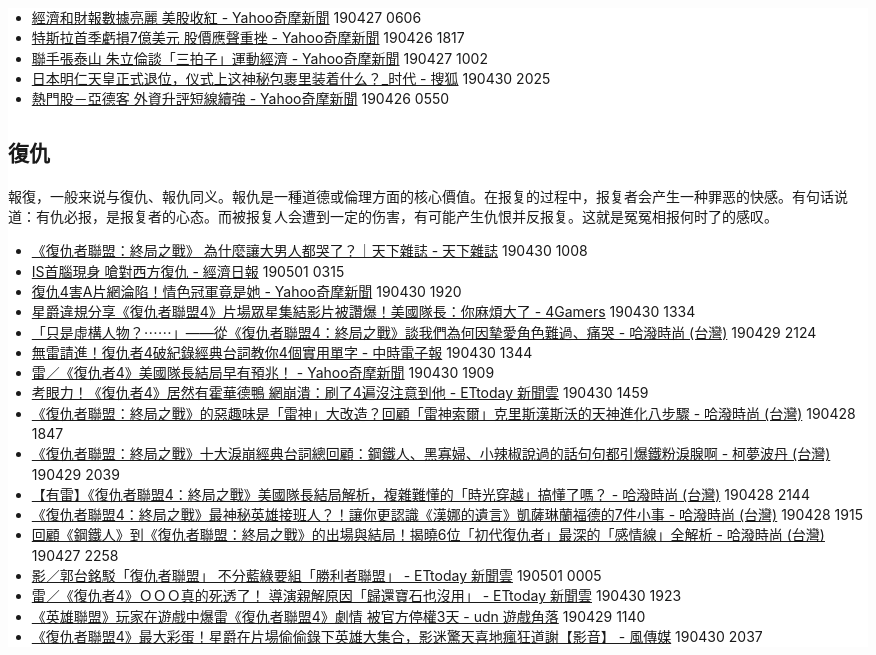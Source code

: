 - [經濟和財報數據亮麗 美股收紅 - Yahoo奇摩新聞](https://tw.news.yahoo.com/%E7%B6%93%E6%BF%9F%E5%92%8C%E8%B2%A1%E5%A0%B1%E6%95%B8%E6%93%9A%E4%BA%AE%E9%BA%97-%E7%BE%8E%E8%82%A1%E6%94%B6%E7%B4%85-220647273.html "經濟和財報數據亮麗 美股收紅 - Yahoo奇摩新聞") 190427 0606
- [特斯拉首季虧損7億美元 股價應聲重挫 - Yahoo奇摩新聞](https://tw.news.yahoo.com/%E7%89%B9%E6%96%AF%E6%8B%89%E9%A6%96%E5%AD%A3%E8%99%A7%E6%90%8D7%E5%84%84%E7%BE%8E%E5%85%83-%E8%82%A1%E5%83%B9%E6%87%89%E8%81%B2%E9%87%8D%E6%8C%AB-101752878.html "特斯拉首季虧損7億美元 股價應聲重挫 - Yahoo奇摩新聞") 190426 1817
- [聯手張泰山 朱立倫談「三拍子」運動經濟 - Yahoo奇摩新聞](https://tw.news.yahoo.com/video/%E8%81%AF%E6%89%8B%E5%BC%B5%E6%B3%B0%E5%B1%B1-%E6%9C%B1%E7%AB%8B%E5%80%AB%E8%AB%87-%E4%B8%89%E6%8B%8D%E5%AD%90-%E9%81%8B%E5%8B%95%E7%B6%93%E6%BF%9F-014920237.html "聯手張泰山 朱立倫談「三拍子」運動經濟 - Yahoo奇摩新聞") 190427 1002
- [日本明仁天皇正式退位，仪式上这神秘包裹里装着什么？_时代 - 搜狐](http://www.sohu.com/a/311221821_162522 "日本明仁天皇正式退位，仪式上这神秘包裹里装着什么？_时代 - 搜狐") 190430 2025
- [熱門股－亞德客 外資升評短線續強 - Yahoo奇摩新聞](https://tw.news.yahoo.com/%E7%86%B1%E9%96%80%E8%82%A1-%E4%BA%9E%E5%BE%B7%E5%AE%A2-%E5%A4%96%E8%B3%87%E5%8D%87%E8%A9%95%E7%9F%AD%E7%B7%9A%E7%BA%8C%E5%BC%B7-215006930--finance.html "熱門股－亞德客 外資升評短線續強 - Yahoo奇摩新聞") 190426 0550

## 復仇

報復，一般来说与復仇、報仇同义。報仇是一種道德或倫理方面的核心價值。在报复的过程中，报复者会产生一种罪恶的快感。有句话说道：有仇必报，是报复者的心态。而被报复人会遭到一定的伤害，有可能产生仇恨并反报复。这就是冤冤相报何时了的感叹。
- [《復仇者聯盟：終局之戰》 為什麼讓大男人都哭了？｜天下雜誌 - 天下雜誌](https://www.cw.com.tw/article/article.action?id=5094971 "《復仇者聯盟：終局之戰》 為什麼讓大男人都哭了？｜天下雜誌 - 天下雜誌") 190430 1008
- [IS首腦現身 嗆對西方復仇 - 經濟日報](https://money.udn.com/money/story/5599/3786583 "IS首腦現身 嗆對西方復仇 - 經濟日報") 190501 0315
- [復仇4害A片網淪陷！情色冠軍竟是她 - Yahoo奇摩新聞](https://tw.news.yahoo.com/%E5%BE%A9%E4%BB%874%E8%AE%93a%E7%89%87%E7%B6%B2%E6%B7%AA%E9%99%B7-%E6%83%85%E8%89%B2%E5%86%A0%E8%BB%8D%E7%AB%9F%E6%98%AF%E5%A5%B9-102508592.html "復仇4害A片網淪陷！情色冠軍竟是她 - Yahoo奇摩新聞") 190430 1920
- [星爵違規分享《復仇者聯盟4》片場眾星集結影片被讚爆！美國隊長：你麻煩大了 - 4Gamers](https://www.4gamers.com.tw/news/detail/38694/chris-pratt-shares-illegal-avengers-endgame-video-from-film-set "星爵違規分享《復仇者聯盟4》片場眾星集結影片被讚爆！美國隊長：你麻煩大了 - 4Gamers") 190430 1334
- [「只是虛構人物？⋯⋯」——從《復仇者聯盟4：終局之戰》談我們為何因摯愛角色難過、痛哭 - 哈潑時尚 (台灣)](https://www.harpersbazaar.com/tw/culture/filmandmusic/g27270048/why-do-we-cry-for-characters-averngers-4-endgame/ "「只是虛構人物？⋯⋯」——從《復仇者聯盟4：終局之戰》談我們為何因摯愛角色難過、痛哭 - 哈潑時尚 (台灣)") 190429 2124
- [無雷請進！復仇者4破紀錄經典台詞教你4個實用單字 - 中時電子報](https://magazine.chinatimes.com/EnglishOK/20190430002191-300512 "無雷請進！復仇者4破紀錄經典台詞教你4個實用單字 - 中時電子報") 190430 1344
- [雷／《復仇者4》美國隊長結局早有預兆！ - Yahoo奇摩新聞](https://tw.news.yahoo.com/%E9%9B%B7%EF%BC%8F%E3%80%8A%E5%BE%A9%E4%BB%87%E8%80%854%E3%80%8B%E7%BE%8E%E5%9C%8B%E9%9A%8A%E9%95%B7%E7%B5%90%E5%B1%80%E6%97%A9%E6%9C%89%E9%A0%90%E5%85%86%EF%BC%81-110956586.html "雷／《復仇者4》美國隊長結局早有預兆！ - Yahoo奇摩新聞") 190430 1909
- [考眼力！《復仇者4》居然有霍華德鴨 網崩潰：刷了4遍沒注意到他 - ETtoday 新聞雲](https://star.ettoday.net/news/1433957 "考眼力！《復仇者4》居然有霍華德鴨 網崩潰：刷了4遍沒注意到他 - ETtoday 新聞雲") 190430 1459
- [《復仇者聯盟：終局之戰》的惡趣味是「雷神」大改造？回顧「雷神索爾」克里斯漢斯沃的天神進化八步驟 - 哈潑時尚 (台灣)](https://www.harpersbazaar.com/tw/culture/filmandmusic/g23467973/thor-fat-evolution/ "《復仇者聯盟：終局之戰》的惡趣味是「雷神」大改造？回顧「雷神索爾」克里斯漢斯沃的天神進化八步驟 - 哈潑時尚 (台灣)") 190428 1847
- [《復仇者聯盟：終局之戰》十大淚崩經典台詞總回顧：鋼鐵人、黑寡婦、小辣椒說過的話句句都引爆鐵粉淚腺啊 - 柯夢波丹 (台灣)](https://www.cosmopolitan.com/tw/entertainment/movies/g27301914/avengers-4-endgame-lines-make-you-cry/ "《復仇者聯盟：終局之戰》十大淚崩經典台詞總回顧：鋼鐵人、黑寡婦、小辣椒說過的話句句都引爆鐵粉淚腺啊 - 柯夢波丹 (台灣)") 190429 2039
- [【有雷】《復仇者聯盟4：終局之戰》美國隊長結局解析，複雜難懂的「時光穿越」搞懂了嗎？ - 哈潑時尚 (台灣)](https://www.harpersbazaar.com/tw/culture/filmandmusic/g27296776/avengers-4-endgame-captain-america-ending-explained/ "【有雷】《復仇者聯盟4：終局之戰》美國隊長結局解析，複雜難懂的「時光穿越」搞懂了嗎？ - 哈潑時尚 (台灣)") 190428 2144
- [《復仇者聯盟4：終局之戰》最神秘英雄接班人？！讓你更認識《漢娜的遺言》凱薩琳蘭福德的7件小事 - 哈潑時尚 (台灣)](https://www.harpersbazaar.com/tw/celebrity/celebritynews/g27013614/7-things-about-katherine-langford/ "《復仇者聯盟4：終局之戰》最神秘英雄接班人？！讓你更認識《漢娜的遺言》凱薩琳蘭福德的7件小事 - 哈潑時尚 (台灣)") 190428 1915
- [回顧《鋼鐵人》到《復仇者聯盟：終局之戰》的出場與結局！揭曉6位「初代復仇者」最深的「感情線」全解析 - 哈潑時尚 (台灣)](https://www.harpersbazaar.com/tw/culture/filmandmusic/g27264566/first-avengers-stories/ "回顧《鋼鐵人》到《復仇者聯盟：終局之戰》的出場與結局！揭曉6位「初代復仇者」最深的「感情線」全解析 - 哈潑時尚 (台灣)") 190427 2258
- [影／郭台銘駁「復仇者聯盟」 不分藍綠要組「勝利者聯盟」 - ETtoday 新聞雲](https://www.ettoday.net/news/20190430/1434222.htm "影／郭台銘駁「復仇者聯盟」 不分藍綠要組「勝利者聯盟」 - ETtoday 新聞雲") 190501 0005
- [雷／《復仇者4》ＯＯＯ真的死透了！ 導演親解原因「歸還寶石也沒用」 - ETtoday 新聞雲](https://star.ettoday.net/news/1434272 "雷／《復仇者4》ＯＯＯ真的死透了！ 導演親解原因「歸還寶石也沒用」 - ETtoday 新聞雲") 190430 1923
- [《英雄聯盟》玩家在遊戲中爆雷《復仇者聯盟4》劇情 被官方停權3天 - udn 遊戲角落](https://game.udn.com/game/story/10453/3782914 "《英雄聯盟》玩家在遊戲中爆雷《復仇者聯盟4》劇情 被官方停權3天 - udn 遊戲角落") 190429 1140
- [《復仇者聯盟4》最大彩蛋！星爵在片場偷偷錄下英雄大集合，影迷驚天喜地瘋狂道謝【影音】 - 風傳媒](https://www.storm.mg/lifestyle/1234772 "《復仇者聯盟4》最大彩蛋！星爵在片場偷偷錄下英雄大集合，影迷驚天喜地瘋狂道謝【影音】 - 風傳媒") 190430 2037